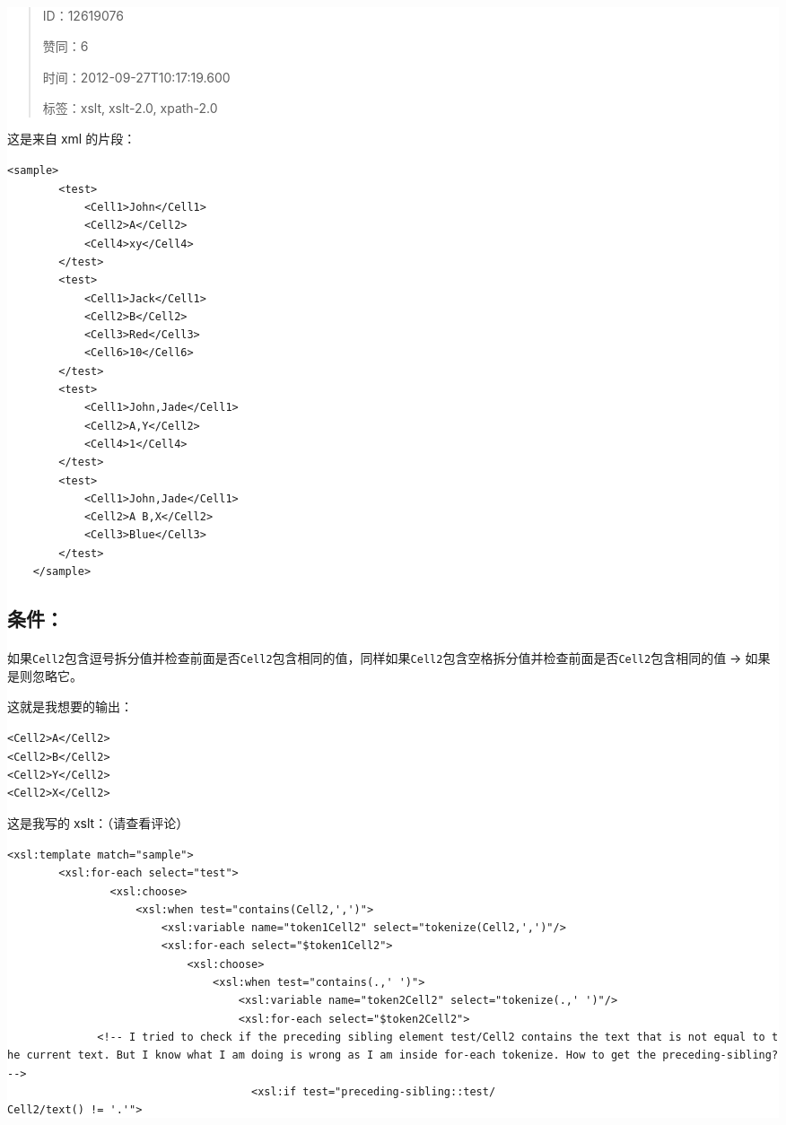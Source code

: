 > ID：12619076
> 
> 赞同：6
> 
> 时间：2012-09-27T10:17:19.600
> 
> 标签：xslt, xslt-2.0, xpath-2.0

这是来自 xml 的片段：

```
<sample>
        <test>
            <Cell1>John</Cell1>
            <Cell2>A</Cell2>
            <Cell4>xy</Cell4>
        </test>
        <test>
            <Cell1>Jack</Cell1>
            <Cell2>B</Cell2>
            <Cell3>Red</Cell3>
            <Cell6>10</Cell6>
        </test>
        <test>
            <Cell1>John,Jade</Cell1>
            <Cell2>A,Y</Cell2>
            <Cell4>1</Cell4>
        </test>
        <test>
            <Cell1>John,Jade</Cell1>
            <Cell2>A B,X</Cell2>
            <Cell3>Blue</Cell3>
        </test>
    </sample> 
```

## 条件：

如果`Cell2`包含逗号拆分值并检查前面是否`Cell2`包含相同的值，同样如果`Cell2`包含空格拆分值并检查前面是否`Cell2`包含相同的值 -> 如果是则忽略它。

这就是我想要的输出：

```
<Cell2>A</Cell2>
<Cell2>B</Cell2>
<Cell2>Y</Cell2>
<Cell2>X</Cell2> 
```

这是我写的 xslt：（请查看评论）

```
<xsl:template match="sample">
        <xsl:for-each select="test">
                <xsl:choose>
                    <xsl:when test="contains(Cell2,',')">
                        <xsl:variable name="token1Cell2" select="tokenize(Cell2,',')"/>
                        <xsl:for-each select="$token1Cell2">
                            <xsl:choose>
                                <xsl:when test="contains(.,' ')">
                                    <xsl:variable name="token2Cell2" select="tokenize(.,' ')"/>
                                    <xsl:for-each select="$token2Cell2">
              <!-- I tried to check if the preceding sibling element test/Cell2 contains the text that is not equal to the current text. But I know what I am doing is wrong as I am inside for-each tokenize. How to get the preceding-sibling? -->
                                      <xsl:if test="preceding-sibling::test/
Cell2/text() != '.'">
```